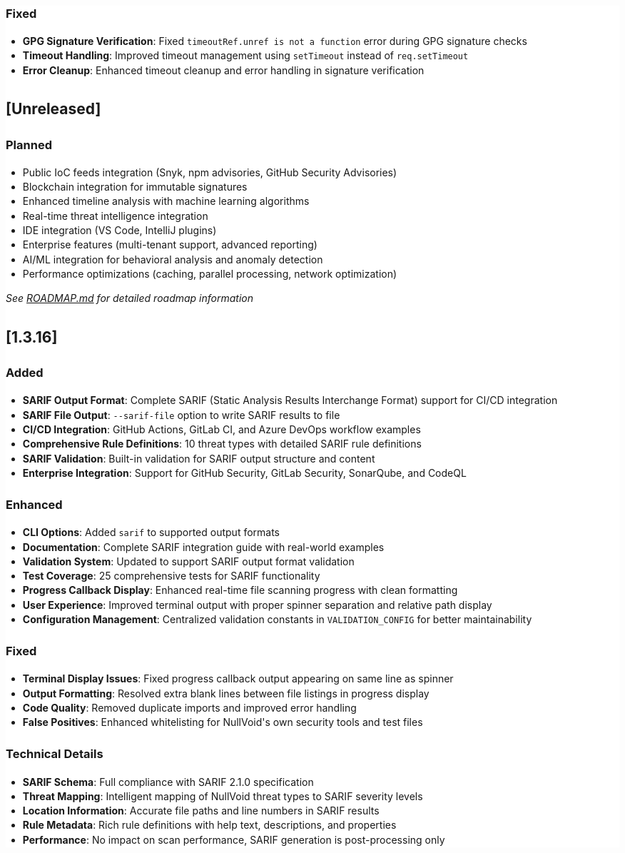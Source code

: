 ### Fixed
- **GPG Signature Verification**: Fixed `timeoutRef.unref is not a function` error during GPG signature checks
- **Timeout Handling**: Improved timeout management using `setTimeout` instead of `req.setTimeout`
- **Error Cleanup**: Enhanced timeout cleanup and error handling in signature verification

## [Unreleased]

### Planned
- Public IoC feeds integration (Snyk, npm advisories, GitHub Security Advisories)
- Blockchain integration for immutable signatures
- Enhanced timeline analysis with machine learning algorithms
- Real-time threat intelligence integration
- IDE integration (VS Code, IntelliJ plugins)
- Enterprise features (multi-tenant support, advanced reporting)
- AI/ML integration for behavioral analysis and anomaly detection
- Performance optimizations (caching, parallel processing, network optimization)

*See [ROADMAP.md](./ROADMAP.md) for detailed roadmap information*

## [1.3.16]

### Added
- **SARIF Output Format**: Complete SARIF (Static Analysis Results Interchange Format) support for CI/CD integration
- **SARIF File Output**: `--sarif-file` option to write SARIF results to file
- **CI/CD Integration**: GitHub Actions, GitLab CI, and Azure DevOps workflow examples
- **Comprehensive Rule Definitions**: 10 threat types with detailed SARIF rule definitions
- **SARIF Validation**: Built-in validation for SARIF output structure and content
- **Enterprise Integration**: Support for GitHub Security, GitLab Security, SonarQube, and CodeQL

### Enhanced
- **CLI Options**: Added `sarif` to supported output formats
- **Documentation**: Complete SARIF integration guide with real-world examples
- **Validation System**: Updated to support SARIF output format validation
- **Test Coverage**: 25 comprehensive tests for SARIF functionality
- **Progress Callback Display**: Enhanced real-time file scanning progress with clean formatting
- **User Experience**: Improved terminal output with proper spinner separation and relative path display
- **Configuration Management**: Centralized validation constants in `VALIDATION_CONFIG` for better maintainability

### Fixed
- **Terminal Display Issues**: Fixed progress callback output appearing on same line as spinner
- **Output Formatting**: Resolved extra blank lines between file listings in progress display
- **Code Quality**: Removed duplicate imports and improved error handling
- **False Positives**: Enhanced whitelisting for NullVoid's own security tools and test files

### Technical Details
- **SARIF Schema**: Full compliance with SARIF 2.1.0 specification
- **Threat Mapping**: Intelligent mapping of NullVoid threat types to SARIF severity levels
- **Location Information**: Accurate file paths and line numbers in SARIF results
- **Rule Metadata**: Rich rule definitions with help text, descriptions, and properties
- **Performance**: No impact on scan performance, SARIF generation is post-processing only
